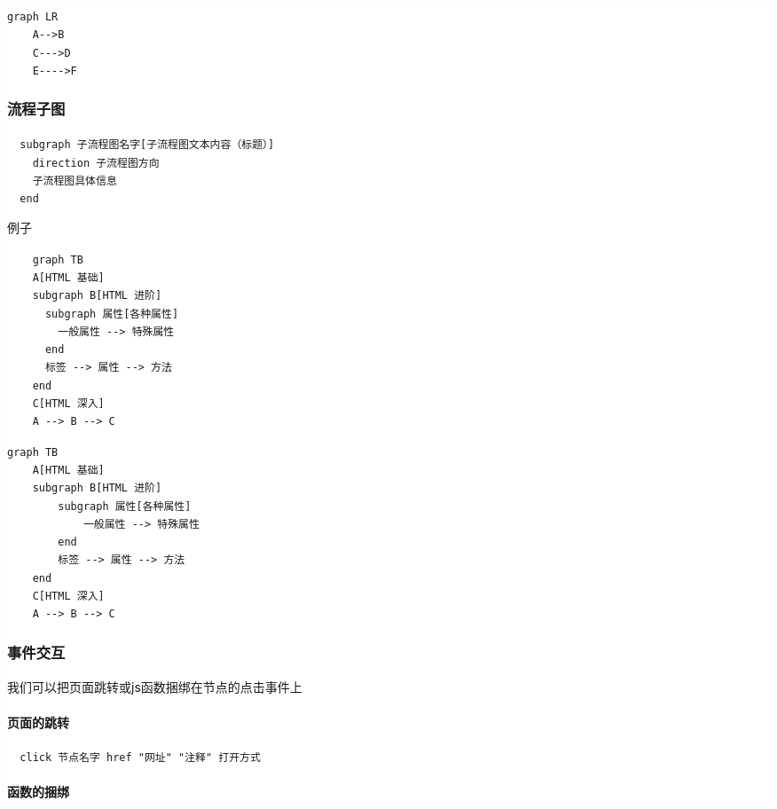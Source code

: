 

```mermaid
graph LR
	A-->B
	C--->D
	E---->F
```

### 流程子图

```
  subgraph 子流程图名字[子流程图文本内容（标题）]
    direction 子流程图方向
    子流程图具体信息
  end
```

例子

```
    graph TB
    A[HTML 基础]
    subgraph B[HTML 进阶]
      subgraph 属性[各种属性]
        一般属性 --> 特殊属性
      end
      标签 --> 属性 --> 方法
    end
    C[HTML 深入]
    A --> B --> C
```

```mermaid
graph TB
	A[HTML 基础]
	subgraph B[HTML 进阶]
		subgraph 属性[各种属性]
			一般属性 --> 特殊属性
		end
		标签 --> 属性 --> 方法
	end
	C[HTML 深入]
	A --> B --> C
```

### 事件交互

我们可以把页面跳转或js函数捆绑在节点的点击事件上

#### 页面的跳转

```
  click 节点名字 href "网址" "注释" 打开方式
```

#### 函数的捆绑


[^1]: 这是脚注的内容。